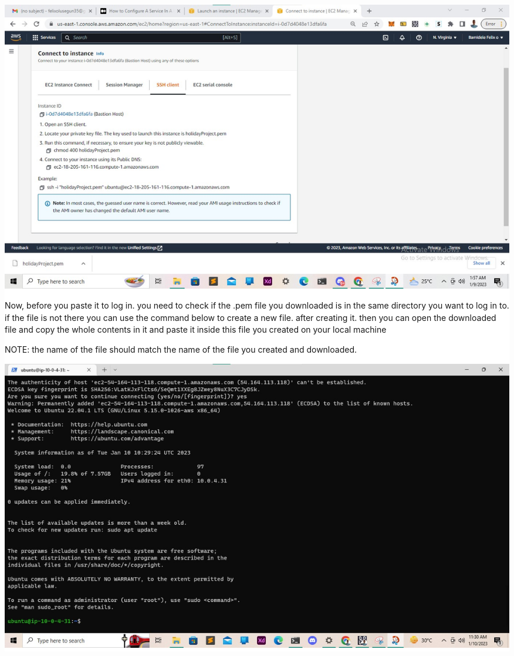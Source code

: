 ![launching Bastoin Host](https://github.com/Felamsy/Altschool-Holiday-challenge-/blob/main/images/launching%20bastoin%20host.jpg)

Now, before you paste it to log in. you need to check if the .pem file you downloaded is in the same directory you want to log in to.
if the file is not there you can use the command below to create a new file. after creating it. then you can open the downloaded file and copy the whole contents in it and paste it inside this file you created on your local machine

NOTE: the name of the file should match the name of the file you created and downloaded.

![SSH Bastoin Host](https://github.com/Felamsy/Altschool-Holiday-challenge-/blob/main/images/ssh%20basition%20host.jpg)
